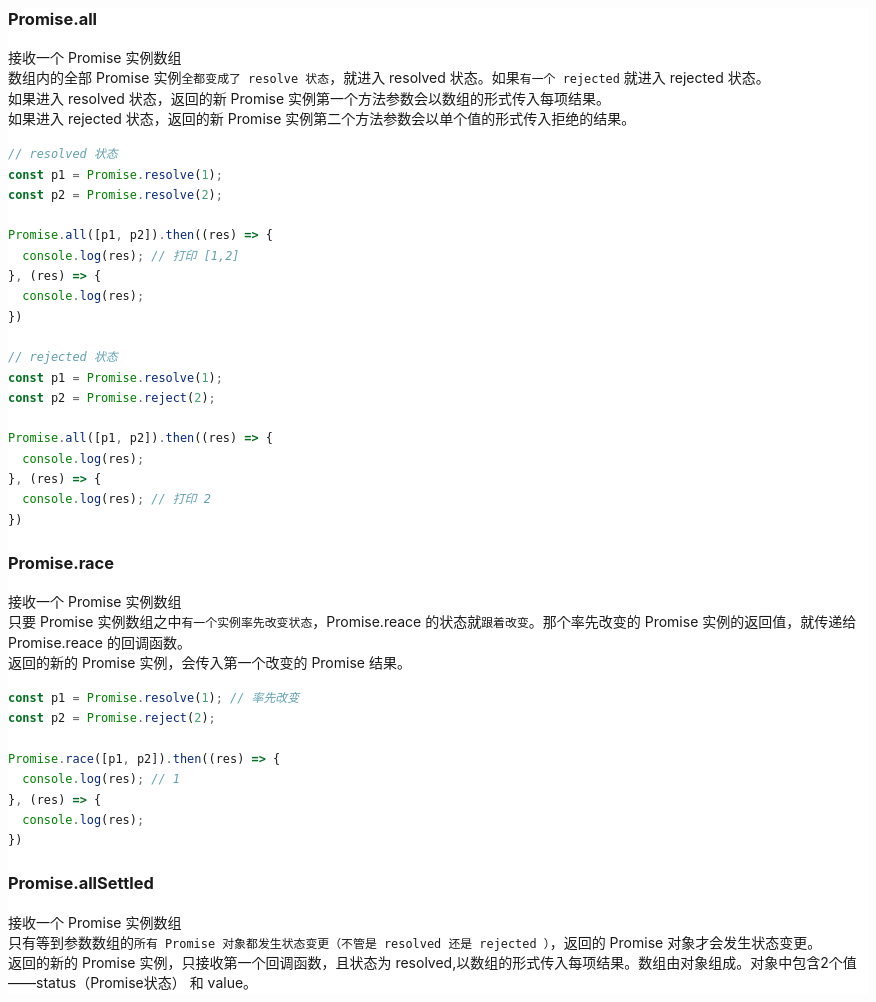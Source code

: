 ```javascript
```

### Promise.all

接收一个 Promise 实例数组  
数组内的全部 Promise 实例`全都变成了 resolve 状态`，就进入 resolved 状态。如果`有一个 rejected` 就进入 rejected 状态。  
如果进入 resolved 状态，返回的新 Promise 实例第一个方法参数会以数组的形式传入每项结果。  
如果进入 rejected 状态，返回的新 Promise 实例第二个方法参数会以单个值的形式传入拒绝的结果。  

```javascript
// resolved 状态
const p1 = Promise.resolve(1);
const p2 = Promise.resolve(2);

Promise.all([p1, p2]).then((res) => {
  console.log(res); // 打印 [1,2]
}, (res) => {
  console.log(res);
})

// rejected 状态
const p1 = Promise.resolve(1);
const p2 = Promise.reject(2);

Promise.all([p1, p2]).then((res) => {
  console.log(res);
}, (res) => {
  console.log(res); // 打印 2
})
```

### Promise.race

接收一个 Promise 实例数组  
只要 Promise 实例数组之中`有一个实例率先改变状态`，Promise.reace 的状态就`跟着改变`。那个率先改变的 Promise 实例的返回值，就传递给 Promise.reace 的回调函数。  
返回的新的 Promise 实例，会传入第一个改变的 Promise 结果。

```javascript
const p1 = Promise.resolve(1); // 率先改变
const p2 = Promise.reject(2);

Promise.race([p1, p2]).then((res) => {
  console.log(res); // 1
}, (res) => {
  console.log(res);
})
```

### Promise.allSettled

接收一个 Promise 实例数组  
只有等到参数数组的`所有 Promise 对象都发生状态变更（不管是 resolved 还是 rejected ）`，返回的 Promise 对象才会发生状态变更。  
返回的新的 Promise 实例，只接收第一个回调函数，且状态为 resolved,以数组的形式传入每项结果。数组由对象组成。对象中包含2个值——status（Promise状态） 和 value。
